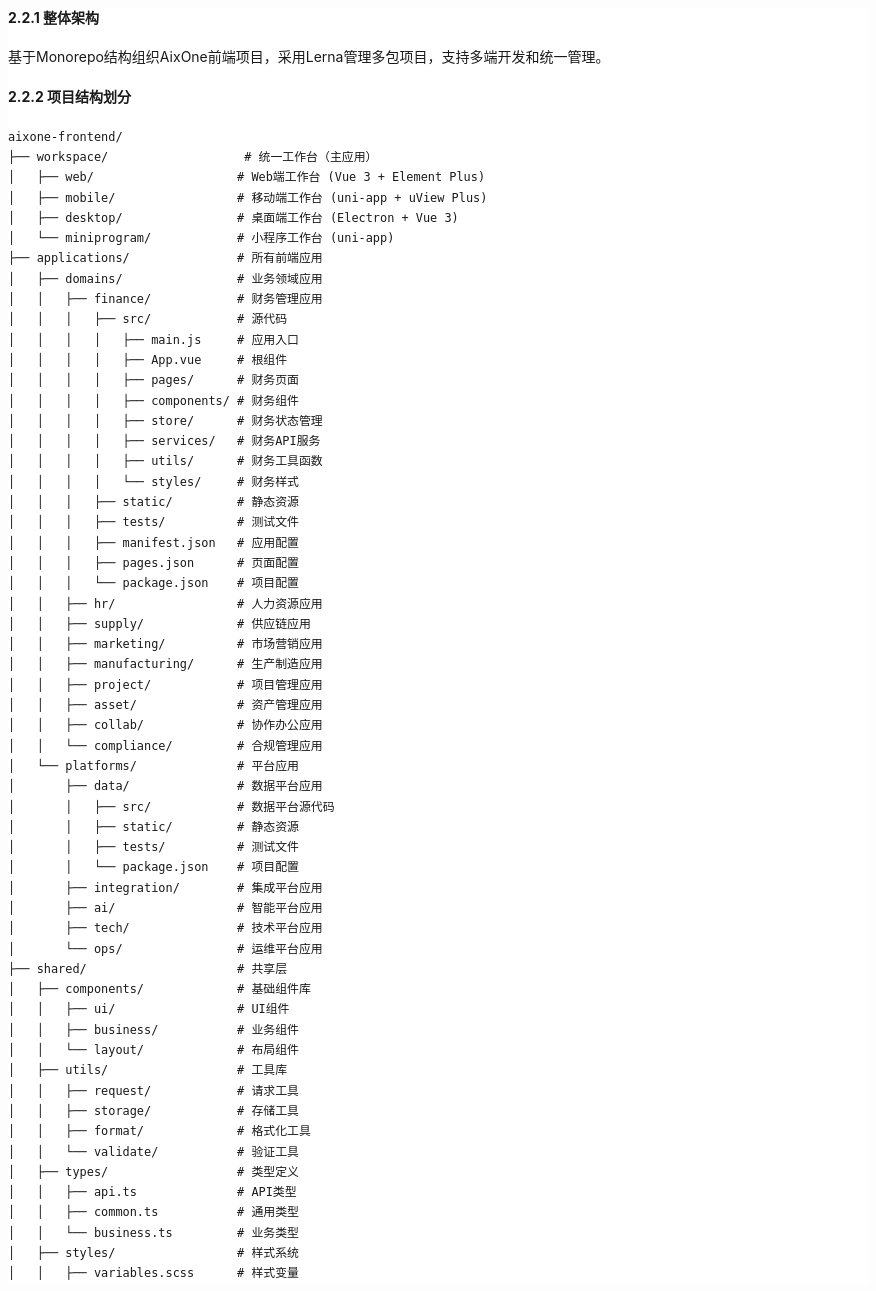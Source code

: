 #### 2.2.1 整体架构

基于Monorepo结构组织AixOne前端项目，采用Lerna管理多包项目，支持多端开发和统一管理。

#### 2.2.2 项目结构划分

```
aixone-frontend/
├── workspace/                   # 统一工作台（主应用）
│   ├── web/                    # Web端工作台 (Vue 3 + Element Plus)
│   ├── mobile/                 # 移动端工作台 (uni-app + uView Plus)
│   ├── desktop/                # 桌面端工作台 (Electron + Vue 3)
│   └── miniprogram/            # 小程序工作台 (uni-app)
├── applications/               # 所有前端应用
│   ├── domains/                # 业务领域应用
│   │   ├── finance/            # 财务管理应用
│   │   │   ├── src/            # 源代码
│   │   │   │   ├── main.js     # 应用入口
│   │   │   │   ├── App.vue     # 根组件
│   │   │   │   ├── pages/      # 财务页面
│   │   │   │   ├── components/ # 财务组件
│   │   │   │   ├── store/      # 财务状态管理
│   │   │   │   ├── services/   # 财务API服务
│   │   │   │   ├── utils/      # 财务工具函数
│   │   │   │   └── styles/     # 财务样式
│   │   │   ├── static/         # 静态资源
│   │   │   ├── tests/          # 测试文件
│   │   │   ├── manifest.json   # 应用配置
│   │   │   ├── pages.json      # 页面配置
│   │   │   └── package.json    # 项目配置
│   │   ├── hr/                 # 人力资源应用
│   │   ├── supply/             # 供应链应用
│   │   ├── marketing/          # 市场营销应用
│   │   ├── manufacturing/      # 生产制造应用
│   │   ├── project/            # 项目管理应用
│   │   ├── asset/              # 资产管理应用
│   │   ├── collab/             # 协作办公应用
│   │   └── compliance/         # 合规管理应用
│   └── platforms/              # 平台应用
│       ├── data/               # 数据平台应用
│       │   ├── src/            # 数据平台源代码
│       │   ├── static/         # 静态资源
│       │   ├── tests/          # 测试文件
│       │   └── package.json    # 项目配置
│       ├── integration/        # 集成平台应用
│       ├── ai/                 # 智能平台应用
│       ├── tech/               # 技术平台应用
│       └── ops/                # 运维平台应用
├── shared/                     # 共享层
│   ├── components/             # 基础组件库
│   │   ├── ui/                 # UI组件
│   │   ├── business/           # 业务组件
│   │   └── layout/             # 布局组件
│   ├── utils/                  # 工具库
│   │   ├── request/            # 请求工具
│   │   ├── storage/            # 存储工具
│   │   ├── format/             # 格式化工具
│   │   └── validate/           # 验证工具
│   ├── types/                  # 类型定义
│   │   ├── api.ts              # API类型
│   │   ├── common.ts           # 通用类型
│   │   └── business.ts         # 业务类型
│   ├── styles/                 # 样式系统
│   │   ├── variables.scss      # 样式变量
```